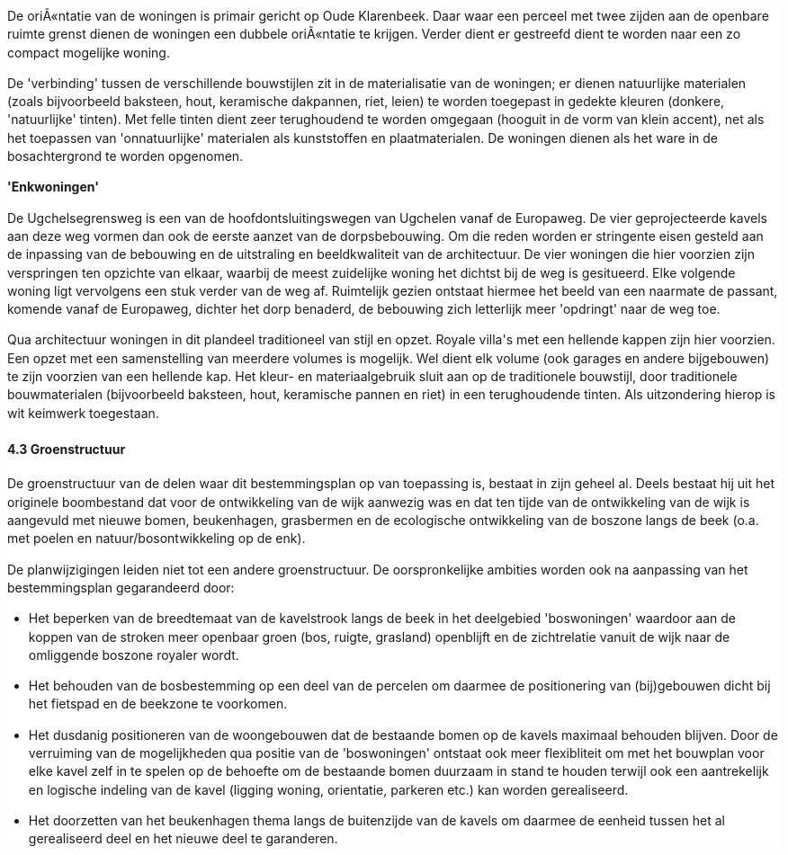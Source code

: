 De oriÃ«ntatie van de woningen is primair gericht op Oude Klarenbeek. Daar waar een perceel met twee zijden aan de openbare ruimte grenst dienen de woningen een dubbele oriÃ«ntatie te krijgen. Verder dient er gestreefd dient te worden naar een zo compact mogelijke woning.

De 'verbinding' tussen de verschillende bouwstijlen zit in de materialisatie van de woningen; er dienen natuurlijke materialen (zoals bijvoorbeeld baksteen, hout, keramische dakpannen, riet, leien) te worden toegepast in gedekte kleuren (donkere, 'natuurlijke' tinten). Met felle tinten dient zeer terughoudend te worden omgegaan (hooguit in de vorm van klein accent), net als het toepassen van 'onnatuurlijke' materialen als kunststoffen en plaatmaterialen. De woningen dienen als het ware in de bosachtergrond te worden opgenomen.

**'Enkwoningen'**

De Ugchelsegrensweg is een van de hoofdontsluitingswegen van Ugchelen vanaf de Europaweg. De vier geprojecteerde kavels aan deze weg vormen dan ook de eerste aanzet van de dorpsbebouwing. Om die reden worden er stringente eisen gesteld aan de inpassing van de bebouwing en de uitstraling en beeldkwaliteit van de architectuur. De vier woningen die hier voorzien zijn verspringen ten opzichte van elkaar, waarbij de meest zuidelijke woning het dichtst bij de weg is gesitueerd. Elke volgende woning ligt vervolgens een stuk verder van de weg af. Ruimtelijk gezien ontstaat hiermee het beeld van een naarmate de passant, komende vanaf de Europaweg, dichter het dorp benaderd, de bebouwing zich letterlijk meer 'opdringt' naar de weg toe.

Qua architectuur woningen in dit plandeel traditioneel van stijl en opzet. Royale villa's met een hellende kappen zijn hier voorzien. Een opzet met een samenstelling van meerdere volumes is mogelijk. Wel dient elk volume (ook garages en andere bijgebouwen) te zijn voorzien van een hellende kap. Het kleur\- en materiaalgebruik sluit aan op de traditionele bouwstijl, door traditionele bouwmaterialen (bijvoorbeeld baksteen, hout, keramische pannen en riet) in een terughoudende tinten. Als uitzondering hierop is wit keimwerk toegestaan.

#### 4\.3 Groenstructuur

De groenstructuur van de delen waar dit bestemmingsplan op van toepassing is, bestaat in zijn geheel al. Deels bestaat hij uit het originele boombestand dat voor de ontwikkeling van de wijk aanwezig was en dat ten tijde van de ontwikkeling van de wijk is aangevuld met nieuwe bomen, beukenhagen, grasbermen en de ecologische ontwikkeling van de boszone langs de beek (o.a. met poelen en natuur/bosontwikkeling op de enk).

De planwijzigingen leiden niet tot een andere groenstructuur. De oorspronkelijke ambities worden ook na aanpassing van het bestemmingsplan gegarandeerd door:

* Het beperken van de breedtemaat van de kavelstrook langs de beek in het deelgebied 'boswoningen' waardoor aan de koppen van de stroken meer openbaar groen (bos, ruigte, grasland) openblijft en de zichtrelatie vanuit de wijk naar de omliggende boszone royaler wordt.

* Het behouden van de bosbestemming op een deel van de percelen om daarmee de positionering van (bij)gebouwen dicht bij het fietspad en de beekzone te voorkomen.

* Het dusdanig positioneren van de woongebouwen dat de bestaande bomen op de kavels maximaal behouden blijven. Door de verruiming van de mogelijkheden qua positie van de 'boswoningen' ontstaat ook meer flexibliteit om met het bouwplan voor elke kavel zelf in te spelen op de behoefte om de bestaande bomen duurzaam in stand te houden terwijl ook een aantrekelijk en logische indeling van de kavel (ligging woning, orientatie, parkeren etc.) kan worden gerealiseerd.

* Het doorzetten van het beukenhagen thema langs de buitenzijde van de kavels om daarmee de eenheid tussen het al gerealiseerd deel en het nieuwe deel te garanderen.
